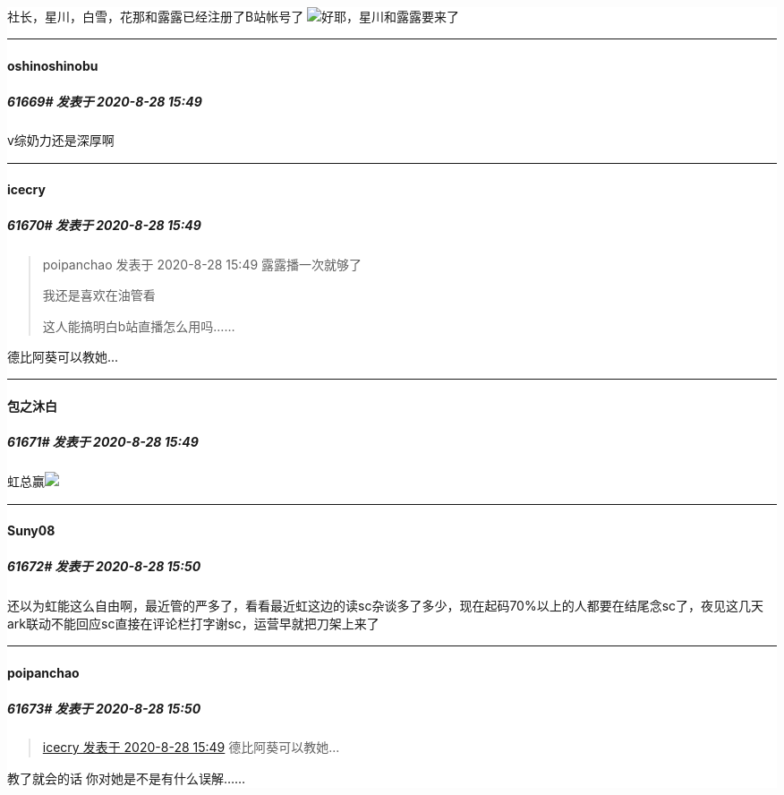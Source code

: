 社长，星川，白雪，花那和露露已经注册了B站帐号了</blockquote>
<img src="https://static.saraba1st.com/image/smiley/face2017/072.png" referrerpolicy="no-referrer">好耶，星川和露露要来了


-----

####  oshinoshinobu  
##### 61669#       发表于 2020-8-28 15:49


v综奶力还是深厚啊


-----

####  icecry  
##### 61670#       发表于 2020-8-28 15:49


<blockquote>poipanchao 发表于 2020-8-28 15:49
露露播一次就够了

我还是喜欢在油管看

这人能搞明白b站直播怎么用吗……</blockquote>
德比阿葵可以教她...


-----

####  包之沐白  
##### 61671#       发表于 2020-8-28 15:49


虹总赢<img src="https://static.saraba1st.com/image/smiley/face2017/066.png" referrerpolicy="no-referrer">


-----

####  Suny08  
##### 61672#       发表于 2020-8-28 15:50


还以为虹能这么自由啊，最近管的严多了，看看最近虹这边的读sc杂谈多了多少，现在起码70%以上的人都要在结尾念sc了，夜见这几天ark联动不能回应sc直接在评论栏打字谢sc，运营早就把刀架上来了


-----

####  poipanchao  
##### 61673#       发表于 2020-8-28 15:50


<blockquote><a href="httphttps://bbs.saraba1st.com/2b/forum.php?mod=redirect&amp;goto=findpost&amp;pid=48575955&amp;ptid=1941579" target="_blank">icecry 发表于 2020-8-28 15:49</a>
德比阿葵可以教她...</blockquote>
教了就会的话
你对她是不是有什么误解……

